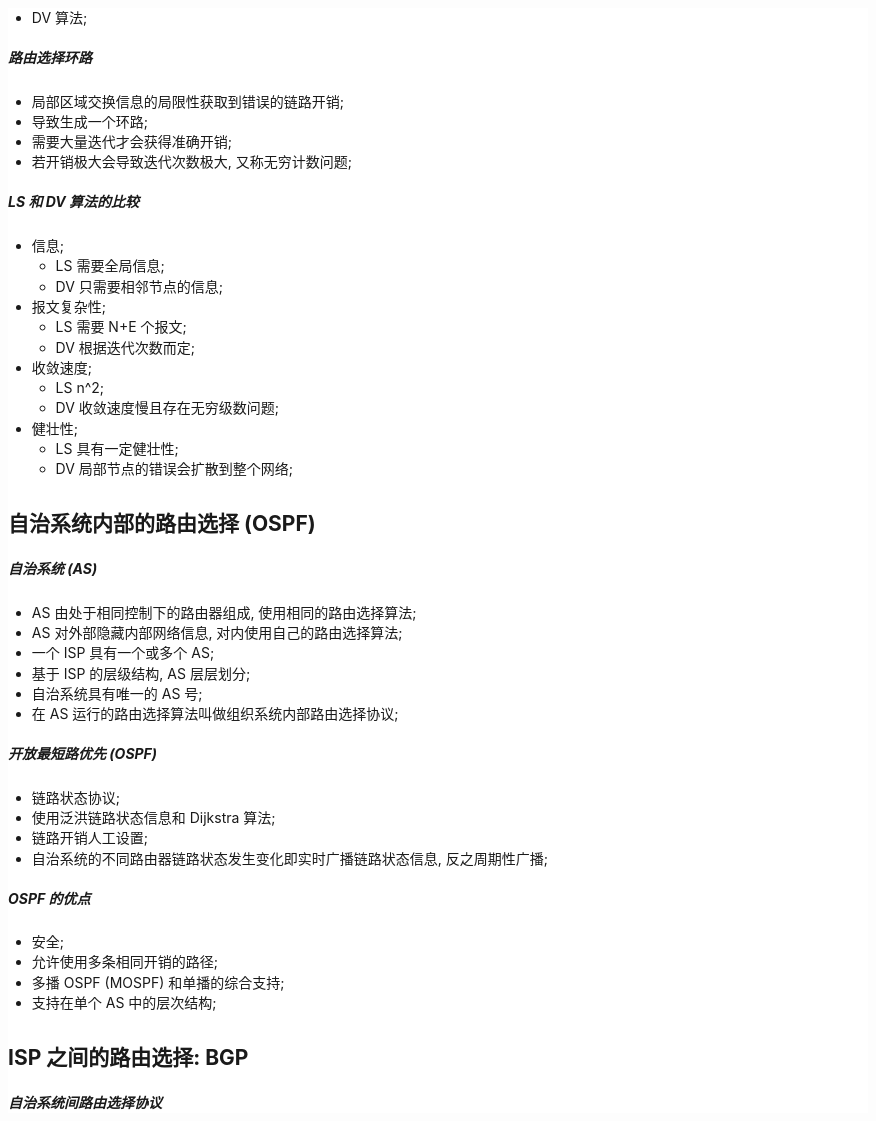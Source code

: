 - DV 算法;

##### 路由选择环路

- 局部区域交换信息的局限性获取到错误的链路开销;
- 导致生成一个环路;
- 需要大量迭代才会获得准确开销;
- 若开销极大会导致迭代次数极大, 又称无穷计数问题;

##### LS 和 DV 算法的比较

- 信息;
  - LS 需要全局信息;
  - DV 只需要相邻节点的信息;
- 报文复杂性;
  - LS 需要 N+E 个报文;
  - DV 根据迭代次数而定;
- 收敛速度;
  - LS n^2;
  - DV 收敛速度慢且存在无穷级数问题;
- 健壮性;
  - LS 具有一定健壮性;
  - DV 局部节点的错误会扩散到整个网络;

## 自治系统内部的路由选择 (OSPF)

##### 自治系统 (AS)

- AS 由处于相同控制下的路由器组成, 使用相同的路由选择算法;
- AS 对外部隐藏内部网络信息, 对内使用自己的路由选择算法;
- 一个 ISP 具有一个或多个 AS;
- 基于 ISP 的层级结构, AS 层层划分;
- 自治系统具有唯一的 AS 号;
- 在 AS 运行的路由选择算法叫做组织系统内部路由选择协议;

##### 开放最短路优先 (OSPF)

- 链路状态协议;
- 使用泛洪链路状态信息和 Dijkstra 算法;
- 链路开销人工设置;
- 自治系统的不同路由器链路状态发生变化即实时广播链路状态信息, 反之周期性广播;

##### OSPF 的优点

- 安全;
- 允许使用多条相同开销的路径;
- 多播 OSPF (MOSPF) 和单播的综合支持;
- 支持在单个 AS 中的层次结构;

## ISP 之间的路由选择: BGP

##### 自治系统间路由选择协议
